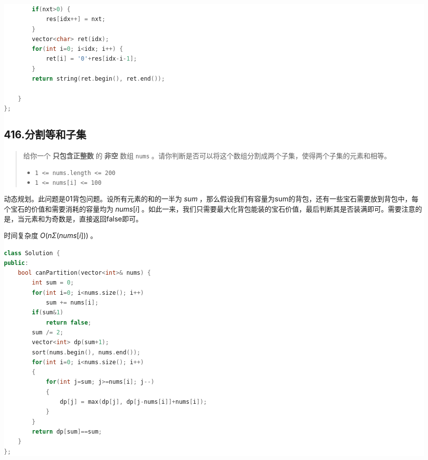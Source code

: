 ```c++
        if(nxt>0) {
            res[idx++] = nxt;
        }
        vector<char> ret(idx);
        for(int i=0; i<idx; i++) {
            ret[i] = '0'+res[idx-i-1];
        }
        return string(ret.begin(), ret.end());
        
    }
};
```





## 416.分割等和子集

>给你一个 **只包含正整数** 的 **非空** 数组 `nums` 。请你判断是否可以将这个数组分割成两个子集，使得两个子集的元素和相等。
>
>- `1 <= nums.length <= 200`
>- `1 <= nums[i] <= 100`

动态规划。此问题是01背包问题。设所有元素的和的一半为 $sum$ ，那么假设我们有容量为sum的背包，还有一些宝石需要放到背包中，每个宝石的价值和需要消耗的容量均为 $nums[i]$ 。如此一来，我们只需要最大化背包能装的宝石价值，最后判断其是否装满即可。需要注意的是，当元素和为奇数是，直接返回false即可。

时间复杂度 $O(n\Sigma(nums[i]))$ 。

```c++
class Solution {
public:
    bool canPartition(vector<int>& nums) {
        int sum = 0;
        for(int i=0; i<nums.size(); i++)
            sum += nums[i];
        if(sum&1)
            return false;
        sum /= 2;
        vector<int> dp(sum+1);
        sort(nums.begin(), nums.end());
        for(int i=0; i<nums.size(); i++)
        {
            for(int j=sum; j>=nums[i]; j--)
            {
                dp[j] = max(dp[j], dp[j-nums[i]]+nums[i]);
            }
        }
        return dp[sum]==sum;
    }
};
```


